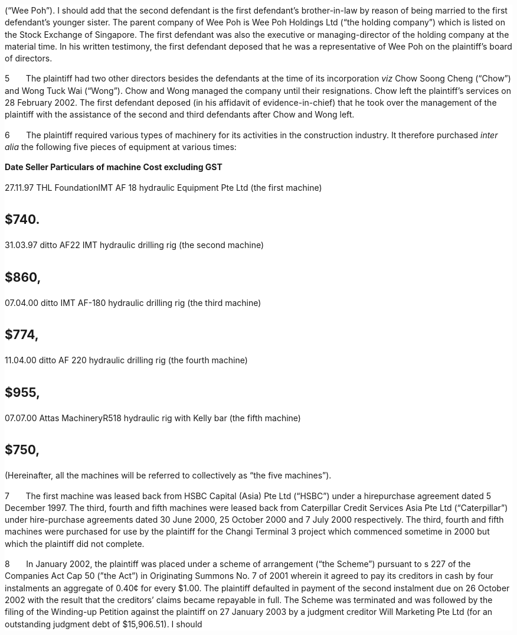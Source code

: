 
(“Wee Poh”). I should add that the second defendant is the first defendant’s brother-in-law by reason of being married to the first defendant’s younger sister. The parent company of Wee Poh is Wee Poh Holdings Ltd (“the holding company”) which is listed on the Stock Exchange of Singapore. The first defendant was also the executive or managing-director of the holding company at the material time. In his written testimony, the first defendant deposed that he was a representative of Wee Poh on the plaintiff’s board of directors. 

5       The plaintiff had two other directors besides the defendants at the time of its incorporation _viz_ Chow Soong Cheng (“Chow”) and Wong Tuck Wai (“Wong”). Chow and Wong managed the company until their resignations. Chow left the plaintiff’s services on 28 February 2002. The first defendant deposed (in his affidavit of evidence-in-chief) that he took over the management of the plaintiff with the assistance of the second and third defendants after Chow and Wong left. 

6       The plaintiff required various types of machinery for its activities in the construction industry. It therefore purchased _inter alia_ the following five pieces of equipment at various times: 

**Date Seller Particulars of machine Cost excluding GST** 

27\.11.97 THL FoundationIMT AF 18 hydraulic Equipment Pte Ltd (the first machine) 

## $740. 

31\.03.97 ditto AF22 IMT hydraulic drilling rig (the second machine) 

## $860, 

07\.04.00 ditto IMT AF-180 hydraulic drilling rig (the third machine) 

## $774, 

11\.04.00 ditto AF 220 hydraulic drilling rig (the fourth machine) 

## $955, 

07\.07.00 Attas MachineryR518 hydraulic rig with Kelly bar (the fifth machine) 

## $750, 

(Hereinafter, all the machines will be referred to collectively as “the five machines”). 

7       The first machine was leased back from HSBC Capital (Asia) Pte Ltd (“HSBC”) under a hirepurchase agreement dated 5 December 1997. The third, fourth and fifth machines were leased back from Caterpillar Credit Services Asia Pte Ltd (“Caterpillar”) under hire-purchase agreements dated 30 June 2000, 25 October 2000 and 7 July 2000 respectively. The third, fourth and fifth machines were purchased for use by the plaintiff for the Changi Terminal 3 project which commenced sometime in 2000 but which the plaintiff did not complete. 

8       In January 2002, the plaintiff was placed under a scheme of arrangement (“the Scheme”) pursuant to s 227 of the Companies Act Cap 50 (”the Act”) in Originating Summons No. 7 of 2001 wherein it agreed to pay its creditors in cash by four instalments an aggregate of 0.40¢ for every $1.00. The plaintiff defaulted in payment of the second instalment due on 26 October 2002 with the result that the creditors’ claims became repayable in full. The Scheme was terminated and was followed by the filing of the Winding-up Petition against the plaintiff on 27 January 2003 by a judgment creditor Will Marketing Pte Ltd (for an outstanding judgment debt of $15,906.51). I should 
